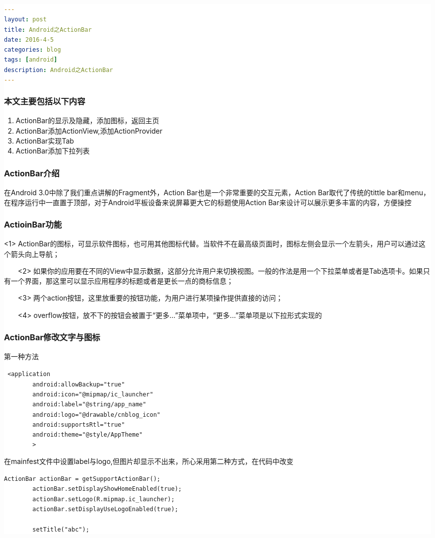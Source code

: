 ```yaml
---
layout: post
title: Android之ActionBar
date: 2016-4-5
categories: blog
tags: [android]
description: Android之ActionBar
---
```


### 本文主要包括以下内容  

1. ActionBar的显示及隐藏，添加图标，返回主页      
2.  ActionBar添加ActionView,添加ActionProvider    
3.  ActionBar实现Tab   
4.  ActionBar添加下拉列表    


### ActionBar介绍  

在Android 3.0中除了我们重点讲解的Fragment外，Action Bar也是一个非常重要的交互元素，Action Bar取代了传统的tittle bar和menu，在程序运行中一直置于顶部，对于Android平板设备来说屏幕更大它的标题使用Action Bar来设计可以展示更多丰富的内容，方便操控  

### ActioinBar功能  

<1> ActionBar的图标，可显示软件图标，也可用其他图标代替。当软件不在最高级页面时，图标左侧会显示一个左箭头，用户可以通过这个箭头向上导航；
 
　　<2> 如果你的应用要在不同的View中显示数据，这部分允许用户来切换视图。一般的作法是用一个下拉菜单或者是Tab选项卡。如果只有一个界面，那这里可以显示应用程序的标题或者是更长一点的商标信息；
 
　　<3> 两个action按钮，这里放重要的按钮功能，为用户进行某项操作提供直接的访问；
 
　　<4> overflow按钮，放不下的按钮会被置于“更多...”菜单项中，“更多...”菜单项是以下拉形式实现的


### ActionBar修改文字与图标

第一种方法  

```
 <application
        android:allowBackup="true"
        android:icon="@mipmap/ic_launcher"
        android:label="@string/app_name"
        android:logo="@drawable/cnblog_icon"
        android:supportsRtl="true"
        android:theme="@style/AppTheme"
        >
```

在mainfest文件中设置label与logo,但图片却显示不出来，所心采用第二种方式，在代码中改变   

```
ActionBar actionBar = getSupportActionBar();
        actionBar.setDisplayShowHomeEnabled(true);
        actionBar.setLogo(R.mipmap.ic_launcher);
        actionBar.setDisplayUseLogoEnabled(true);

        setTitle("abc");
```   
